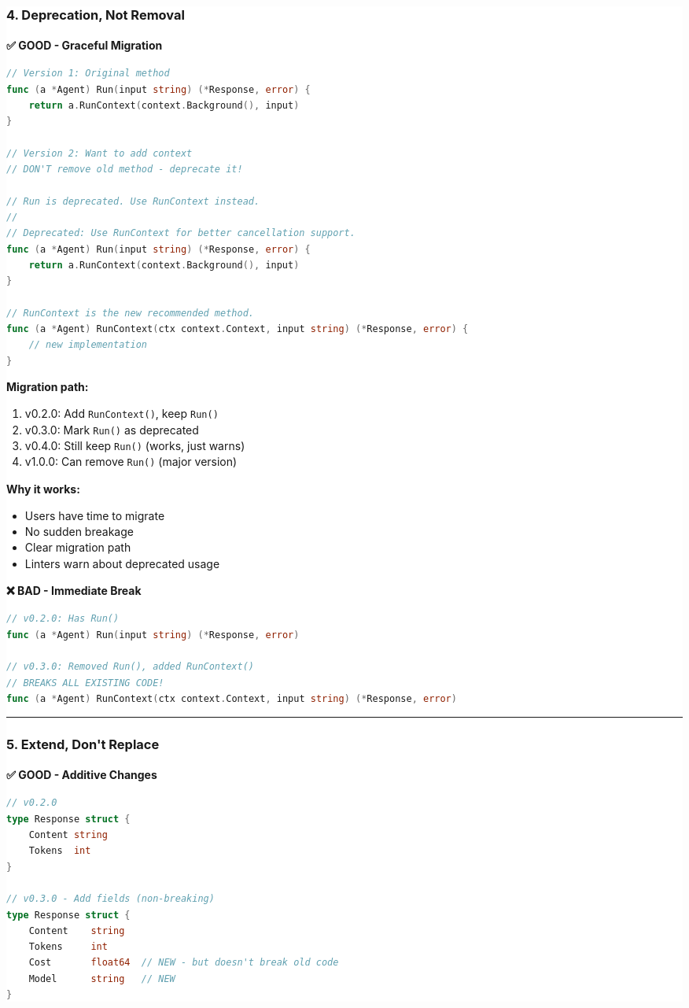 
### 4. Deprecation, Not Removal

**✅ GOOD - Graceful Migration**
```go
// Version 1: Original method
func (a *Agent) Run(input string) (*Response, error) {
    return a.RunContext(context.Background(), input)
}

// Version 2: Want to add context
// DON'T remove old method - deprecate it!

// Run is deprecated. Use RunContext instead.
//
// Deprecated: Use RunContext for better cancellation support.
func (a *Agent) Run(input string) (*Response, error) {
    return a.RunContext(context.Background(), input)
}

// RunContext is the new recommended method.
func (a *Agent) RunContext(ctx context.Context, input string) (*Response, error) {
    // new implementation
}
```

**Migration path:**
1. v0.2.0: Add `RunContext()`, keep `Run()`
2. v0.3.0: Mark `Run()` as deprecated
3. v0.4.0: Still keep `Run()` (works, just warns)
4. v1.0.0: Can remove `Run()` (major version)

**Why it works:**
- Users have time to migrate
- No sudden breakage
- Clear migration path
- Linters warn about deprecated usage

**❌ BAD - Immediate Break**
```go
// v0.2.0: Has Run()
func (a *Agent) Run(input string) (*Response, error)

// v0.3.0: Removed Run(), added RunContext()
// BREAKS ALL EXISTING CODE!
func (a *Agent) RunContext(ctx context.Context, input string) (*Response, error)
```

---

### 5. Extend, Don't Replace

**✅ GOOD - Additive Changes**
```go
// v0.2.0
type Response struct {
    Content string
    Tokens  int
}

// v0.3.0 - Add fields (non-breaking)
type Response struct {
    Content    string
    Tokens     int
    Cost       float64  // NEW - but doesn't break old code
    Model      string   // NEW
}
```